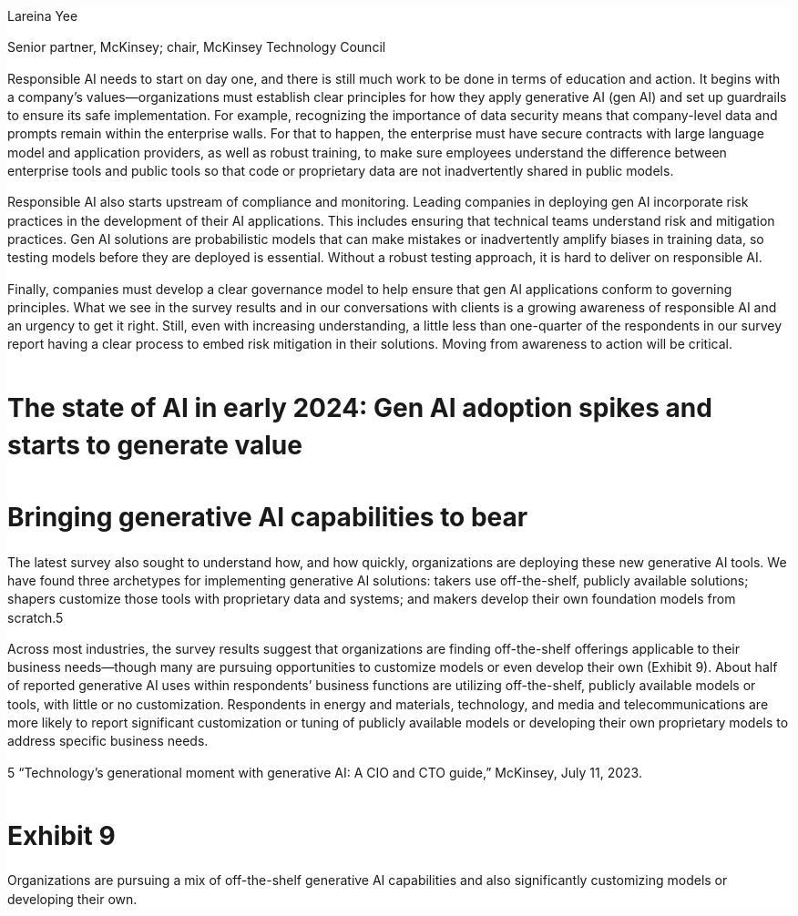 Lareina Yee

Senior partner, McKinsey; chair, McKinsey Technology Council

Responsible AI needs to start on day one, and there is still much work to be done in terms of education and action. It begins with a company’s values—organizations must establish clear principles for how they apply generative AI (gen AI) and set up guardrails to ensure its safe implementation. For example, recognizing the importance of data security means that company-level data and prompts remain within the enterprise walls. For that to happen, the enterprise must have secure contracts with large language model and application providers, as well as robust training, to make sure employees understand the difference between enterprise tools and public tools so that code or proprietary data are not inadvertently shared in public models.

Responsible AI also starts upstream of compliance and monitoring. Leading companies in deploying gen AI incorporate risk practices in the development of their AI applications. This includes ensuring that technical teams understand risk and mitigation practices. Gen AI solutions are probabilistic models that can make mistakes or inadvertently amplify biases in training data, so testing models before they are deployed is essential. Without a robust testing approach, it is hard to deliver on responsible AI.

Finally, companies must develop a clear governance model to help ensure that gen AI applications conform to governing principles. What we see in the survey results and in our conversations with clients is a growing awareness of responsible AI and an urgency to get it right. Still, even with increasing understanding, a little less than one-quarter of the respondents in our survey report having a clear process to embed risk mitigation in their solutions. Moving from awareness to action will be critical.

# The state of AI in early 2024: Gen AI adoption spikes and starts to generate value

# Bringing generative AI capabilities to bear

The latest survey also sought to understand how, and how quickly, organizations are deploying these new generative AI tools. We have found three archetypes for implementing generative AI solutions: takers use off-the-shelf, publicly available solutions; shapers customize those tools with proprietary data and systems; and makers develop their own foundation models from scratch.5

Across most industries, the survey results suggest that organizations are finding off-the-shelf offerings applicable to their business needs—though many are pursuing opportunities to customize models or even develop their own (Exhibit 9). About half of reported generative AI uses within respondents’ business functions are utilizing off-the-shelf, publicly available models or tools, with little or no customization. Respondents in energy and materials, technology, and media and telecommunications are more likely to report significant customization or tuning of publicly available models or developing their own proprietary models to address specific business needs.

5 “Technology’s generational moment with generative AI: A CIO and CTO guide,” McKinsey, July 11, 2023.

# Exhibit 9

Organizations are pursuing a mix of off-the-shelf generative AI capabilities and also significantly customizing models or developing their own.
